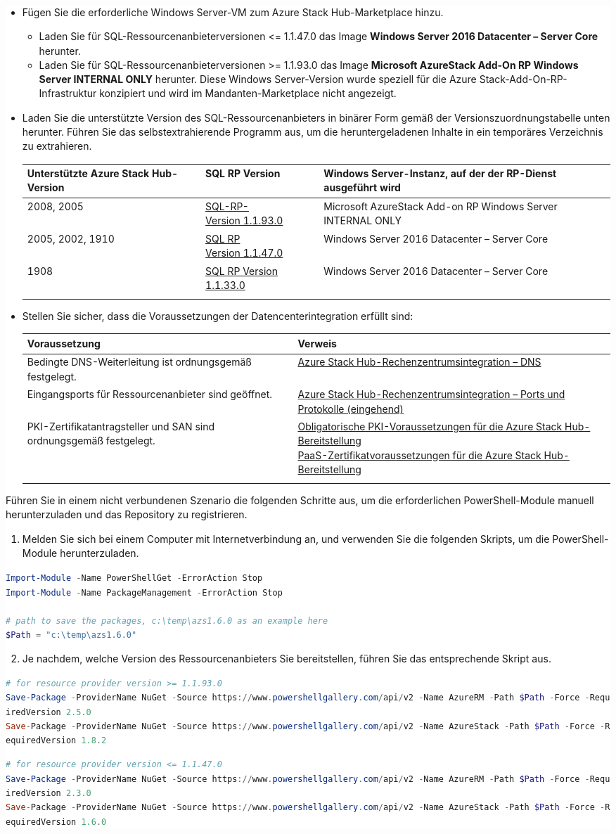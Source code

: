 - Fügen Sie die erforderliche Windows Server-VM zum Azure Stack Hub-Marketplace hinzu.
  - Laden Sie für SQL-Ressourcenanbieterversionen <= 1.1.47.0 das Image **Windows Server 2016 Datacenter – Server Core** herunter.
  - Laden Sie für SQL-Ressourcenanbieterversionen >= 1.1.93.0 das Image **Microsoft AzureStack Add-On RP Windows Server INTERNAL ONLY** herunter. Diese Windows Server-Version wurde speziell für die Azure Stack-Add-On-RP-Infrastruktur konzipiert und wird im Mandanten-Marketplace nicht angezeigt.

- Laden Sie die unterstützte Version des SQL-Ressourcenanbieters in binärer Form gemäß der Versionszuordnungstabelle unten herunter. Führen Sie das selbstextrahierende Programm aus, um die heruntergeladenen Inhalte in ein temporäres Verzeichnis zu extrahieren. 

  |Unterstützte Azure Stack Hub-Version|SQL RP Version|Windows Server-Instanz, auf der der RP-Dienst ausgeführt wird
  |-----|-----|-----|
  |2008, 2005|[SQL-RP-Version 1.1.93.0](https://aka.ms/azshsqlrp11930)|Microsoft AzureStack Add-on RP Windows Server INTERNAL ONLY
  |2005, 2002, 1910|[SQL RP Version 1.1.47.0](https://aka.ms/azurestacksqlrp11470)|Windows Server 2016 Datacenter – Server Core|
  |1908|[SQL RP Version 1.1.33.0](https://aka.ms/azurestacksqlrp11330)|Windows Server 2016 Datacenter – Server Core|
  |     |     |     |

- Stellen Sie sicher, dass die Voraussetzungen der Datencenterintegration erfüllt sind:

    |Voraussetzung|Verweis|
    |-----|-----|
    |Bedingte DNS-Weiterleitung ist ordnungsgemäß festgelegt.|[Azure Stack Hub-Rechenzentrumsintegration – DNS](azure-stack-integrate-dns.md)|
    |Eingangsports für Ressourcenanbieter sind geöffnet.|[Azure Stack Hub-Rechenzentrumsintegration – Ports und Protokolle (eingehend)](azure-stack-integrate-endpoints.md#ports-and-protocols-inbound)|
    |PKI-Zertifikatantragsteller und SAN sind ordnungsgemäß festgelegt.|[Obligatorische PKI-Voraussetzungen für die Azure Stack Hub-Bereitstellung](azure-stack-pki-certs.md)<br>[PaaS-Zertifikatvoraussetzungen für die Azure Stack Hub-Bereitstellung](azure-stack-pki-certs.md)|
    |     |     |

Führen Sie in einem nicht verbundenen Szenario die folgenden Schritte aus, um die erforderlichen PowerShell-Module manuell herunterzuladen und das Repository zu registrieren.

1. Melden Sie sich bei einem Computer mit Internetverbindung an, und verwenden Sie die folgenden Skripts, um die PowerShell-Module herunterzuladen.

```powershell
Import-Module -Name PowerShellGet -ErrorAction Stop
Import-Module -Name PackageManagement -ErrorAction Stop

# path to save the packages, c:\temp\azs1.6.0 as an example here
$Path = "c:\temp\azs1.6.0"
```

2. Je nachdem, welche Version des Ressourcenanbieters Sie bereitstellen, führen Sie das entsprechende Skript aus.

```powershell
# for resource provider version >= 1.1.93.0
Save-Package -ProviderName NuGet -Source https://www.powershellgallery.com/api/v2 -Name AzureRM -Path $Path -Force -RequiredVersion 2.5.0
Save-Package -ProviderName NuGet -Source https://www.powershellgallery.com/api/v2 -Name AzureStack -Path $Path -Force -RequiredVersion 1.8.2
```
```powershell
# for resource provider version <= 1.1.47.0
Save-Package -ProviderName NuGet -Source https://www.powershellgallery.com/api/v2 -Name AzureRM -Path $Path -Force -RequiredVersion 2.3.0
Save-Package -ProviderName NuGet -Source https://www.powershellgallery.com/api/v2 -Name AzureStack -Path $Path -Force -RequiredVersion 1.6.0
```
